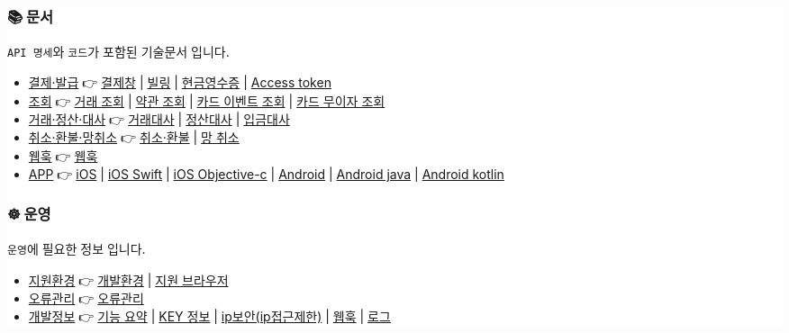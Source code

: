 ### 📚 문서
`API 명세`와 `코드`가 포함된 기술문서 입니다.  
- [결제·발급](/api/payment.md#) 👉 [결제창](/api/payment-window-server.md) | [빌링](/api/payment-subscribe.md) | [현금영수증](/api/payment-receipt.md) | [Access token](/api/payment-access-token.md)
- [조회](/api/status.md) 👉 [거래 조회](/api/status-transaction.md) | [약관 조회](/api/status-terms.md) | [카드 이벤트 조회](/api/status-event.md) | [카드 무이자 조회](/api/status-interest.md)
- [거래·정산·대사](/api/reconciliation.md) 👉 [거래대사](/api/reconciliation.md#거래대사) | [정산대사](/api/reconciliation.md#정산대사) | [입금대사](/api/reconciliation.md#입금대사)
- [취소·환불·망취소](/api/cancel.md) 👉  [취소·환불](/api/cancel.md#취소환불) | [망 취소](/api/cancel.md#망취소)
- [웹훅](/api/hook.md) 👉 [웹훅](/api/hook.md#웹훅)
- [APP](/api/app.md) 👉 [iOS](/api/app-ios.md#ios) | [iOS Swift](/api/app-ios.md#ios-swift-웹뷰web-view개발-가이드) | [iOS Objective-c](/api/app-ios.md#ios-objective-c-웹뷰web-view개발-가이드) | [Android](/api/app-android.md#) | [Android java](/api/app-android.md#android-java-웹뷰web-view개발-가이드) | [Android kotlin](/api/app-android.md#android-kotlin-웹뷰web-view개발-가이드)

### ☸️ 운영
`운영`에 필요한 정보 입니다.  
- [지원환경](/management/user.md) 👉 [개발환경](/management/user.md#개발환경) | [지원 브라우저](/management/user.md#브라우저)
- [오류관리](/management/user.md#오류관리) 👉 [오류관리](/management/user.md#오류관리)
- [개발정보](/management/admin.md) 👉 [기능 요약](/management/admin.md#기능-요약) | [KEY 정보](/management/admin.md#key정보) | [ip보안(ip접근제한)](/management/admin.md#ip보안ip접근-제한) | [웹훅](/management/admin.md#웹훅) | [로그](/management/admin.md#로그)
